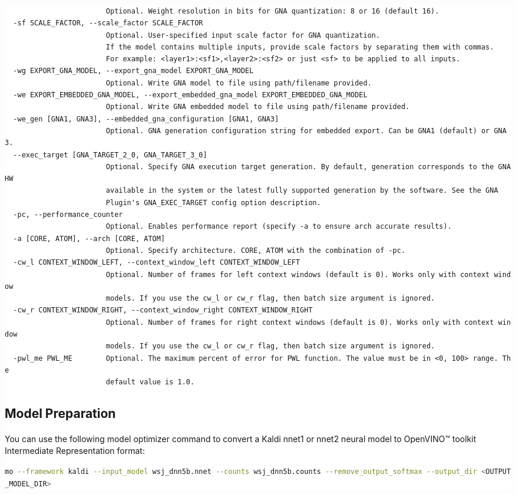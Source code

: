 ```
                        Optional. Weight resolution in bits for GNA quantization: 8 or 16 (default 16).
  -sf SCALE_FACTOR, --scale_factor SCALE_FACTOR
                        Optional. User-specified input scale factor for GNA quantization.
                        If the model contains multiple inputs, provide scale factors by separating them with commas.
                        For example: <layer1>:<sf1>,<layer2>:<sf2> or just <sf> to be applied to all inputs.
  -wg EXPORT_GNA_MODEL, --export_gna_model EXPORT_GNA_MODEL
                        Optional. Write GNA model to file using path/filename provided.
  -we EXPORT_EMBEDDED_GNA_MODEL, --export_embedded_gna_model EXPORT_EMBEDDED_GNA_MODEL
                        Optional. Write GNA embedded model to file using path/filename provided.
  -we_gen [GNA1, GNA3], --embedded_gna_configuration [GNA1, GNA3]
                        Optional. GNA generation configuration string for embedded export. Can be GNA1 (default) or GNA3.    
  --exec_target [GNA_TARGET_2_0, GNA_TARGET_3_0]
                        Optional. Specify GNA execution target generation. By default, generation corresponds to the GNA HW  
                        available in the system or the latest fully supported generation by the software. See the GNA        
                        Plugin's GNA_EXEC_TARGET config option description.
  -pc, --performance_counter
                        Optional. Enables performance report (specify -a to ensure arch accurate results).
  -a [CORE, ATOM], --arch [CORE, ATOM]
                        Optional. Specify architecture. CORE, ATOM with the combination of -pc.
  -cw_l CONTEXT_WINDOW_LEFT, --context_window_left CONTEXT_WINDOW_LEFT
                        Optional. Number of frames for left context windows (default is 0). Works only with context window   
                        models. If you use the cw_l or cw_r flag, then batch size argument is ignored.
  -cw_r CONTEXT_WINDOW_RIGHT, --context_window_right CONTEXT_WINDOW_RIGHT
                        Optional. Number of frames for right context windows (default is 0). Works only with context window  
                        models. If you use the cw_l or cw_r flag, then batch size argument is ignored.
  -pwl_me PWL_ME        Optional. The maximum percent of error for PWL function. The value must be in <0, 100> range. The    
                        default value is 1.0.
```

## <a name="model-preparation-speech-python"></a> Model Preparation

You can use the following model optimizer command to convert a Kaldi nnet1 or nnet2 neural model to OpenVINO™ toolkit Intermediate Representation format:

```sh
mo --framework kaldi --input_model wsj_dnn5b.nnet --counts wsj_dnn5b.counts --remove_output_softmax --output_dir <OUTPUT_MODEL_DIR>
```
